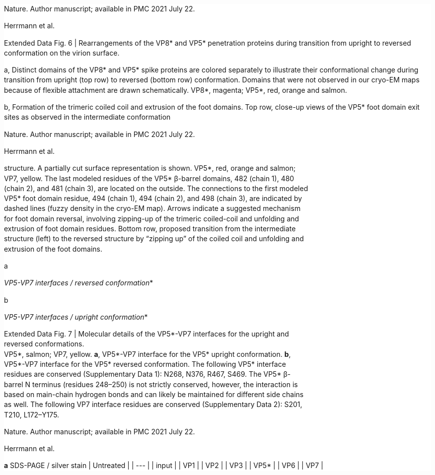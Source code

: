 Nature. Author manuscript; available in PMC 2021 July 22.

Herrmann et al.

Extended Data Fig. 6 | Rearrangements of the VP8* and VP5* penetration proteins during transition from upright to reversed conformation on the virion surface.

a, Distinct domains of the VP8* and VP5* spike proteins are colored separately to illustrate their conformational change during transition from upright (top row) to reversed (bottom row) conformation. Domains that were not observed in our cryo-EM maps because of flexible attachment are drawn schematically. VP8*, magenta; VP5*, red, orange and salmon.

b, Formation of the trimeric coiled coil and extrusion of the foot domains. Top row, close-up views of the VP5* foot domain exit sites as observed in the intermediate conformation

Nature. Author manuscript; available in PMC 2021 July 22.

Herrmann et al.

structure. A partially cut surface representation is shown. VP5*, red, orange and salmon;  
VP7, yellow. The last modeled residues of the VP5* β-barrel domains, 482 (chain 1), 480  
(chain 2), and 481 (chain 3), are located on the outside. The connections to the first modeled  
VP5* foot domain residue, 494 (chain 1), 494 (chain 2), and 498 (chain 3), are indicated by  
dashed lines (fuzzy density in the cryo-EM map). Arrows indicate a suggested mechanism  
for foot domain reversal, involving zipping-up of the trimeric coiled-coil and unfolding and  
extrusion of foot domain residues. Bottom row, proposed transition from the intermediate  
structure (left) to the reversed structure by “zipping up” of the coiled coil and unfolding and  
extrusion of the foot domains.

a

**VP5*-VP7 interfaces / reversed conformation**

b

**VP5*-VP7 interfaces / upright conformation**

Extended Data Fig. 7 | Molecular details of the VP5*-VP7 interfaces for the upright and  
reversed conformations.  
VP5*, salmon; VP7, yellow. **a**, VP5*-VP7 interface for the VP5* upright conformation. **b**,  
VP5*-VP7 interface for the VP5* reversed conformation. The following VP5* interface  
residues are conserved (Supplementary Data 1): N268, N376, R467, S469. The VP5* β-  
barrel N terminus (residues 248–250) is not strictly conserved, however, the interaction is  
based on main-chain hydrogen bonds and can likely be maintained for different side chains  
as well. The following VP7 interface residues are conserved (Supplementary Data 2): S201,  
T210, L172–Y175.

Nature. Author manuscript; available in PMC 2021 July 22.

Herrmann et al.

**a**
SDS-PAGE / silver stain
| Untreated |
| --- |
| input |
| VP1 |
| VP2 |
| VP3 |
| VP5* |
| VP6 |
| VP7 |
